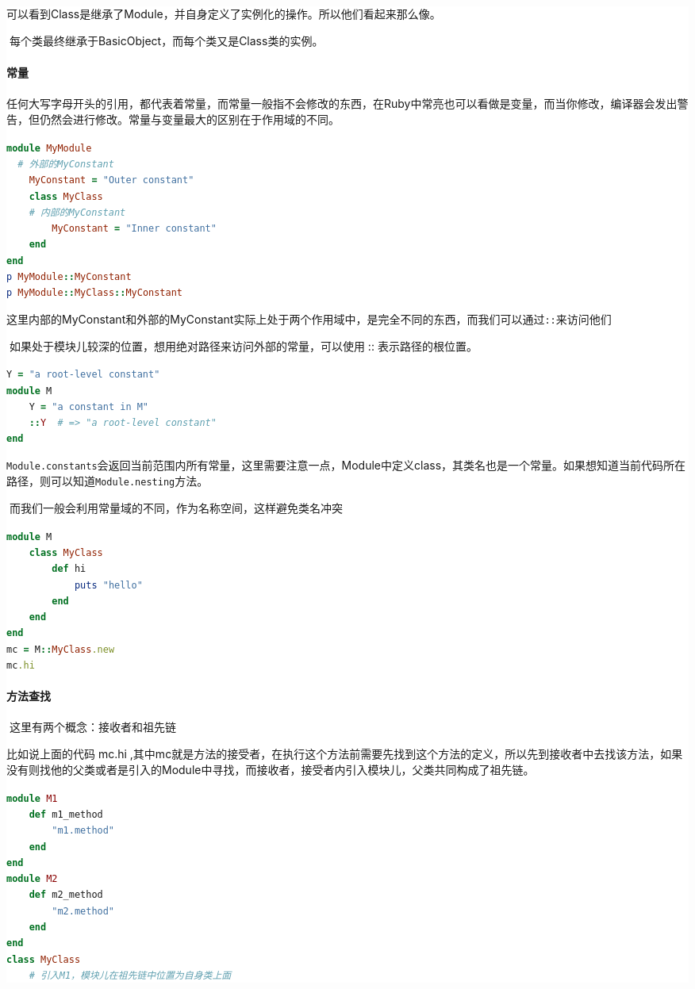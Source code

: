 ​	可以看到Class是继承了Module，并自身定义了实例化的操作。所以他们看起来那么像。

​	每个类最终继承于BasicObject，而每个类又是Class类的实例。

#### 常量

​	任何大写字母开头的引用，都代表着常量，而常量一般指不会修改的东西，在Ruby中常亮也可以看做是变量，而当你修改，编译器会发出警告，但仍然会进行修改。常量与变量最大的区别在于作用域的不同。

```ruby
module MyModule
  # 外部的MyConstant
	MyConstant = "Outer constant"
	class MyClass
    # 内部的MyConstant
		MyConstant = "Inner constant"
	end
end
p MyModule::MyConstant
p MyModule::MyClass::MyConstant
```

​	这里内部的MyConstant和外部的MyConstant实际上处于两个作用域中，是完全不同的东西，而我们可以通过`::`来访问他们

​	如果处于模块儿较深的位置，想用绝对路径来访问外部的常量，可以使用 :: 表示路径的根位置。

```ruby
Y = "a root-level constant"
module M
	Y = "a constant in M"
	::Y  # => "a root-level constant"
end
```

​	`Module.constants`会返回当前范围内所有常量，这里需要注意一点，Module中定义class，其类名也是一个常量。如果想知道当前代码所在路径，则可以知道`Module.nesting`方法。

​	而我们一般会利用常量域的不同，作为名称空间，这样避免类名冲突

```ruby
module M
	class MyClass
		def hi
			puts "hello"
		end
	end
end
mc = M::MyClass.new
mc.hi
```

#### 方法查找

​	这里有两个概念：接收者和祖先链

比如说上面的代码 mc.hi ,其中mc就是方法的接受者，在执行这个方法前需要先找到这个方法的定义，所以先到接收者中去找该方法，如果没有则找他的父类或者是引入的Module中寻找，而接收者，接受者内引入模块儿，父类共同构成了祖先链。

```ruby
module M1
	def m1_method
		"m1.method"
	end
end
module M2
	def m2_method
		"m2.method"
	end
end
class MyClass
	# 引入M1，模块儿在祖先链中位置为自身类上面
```